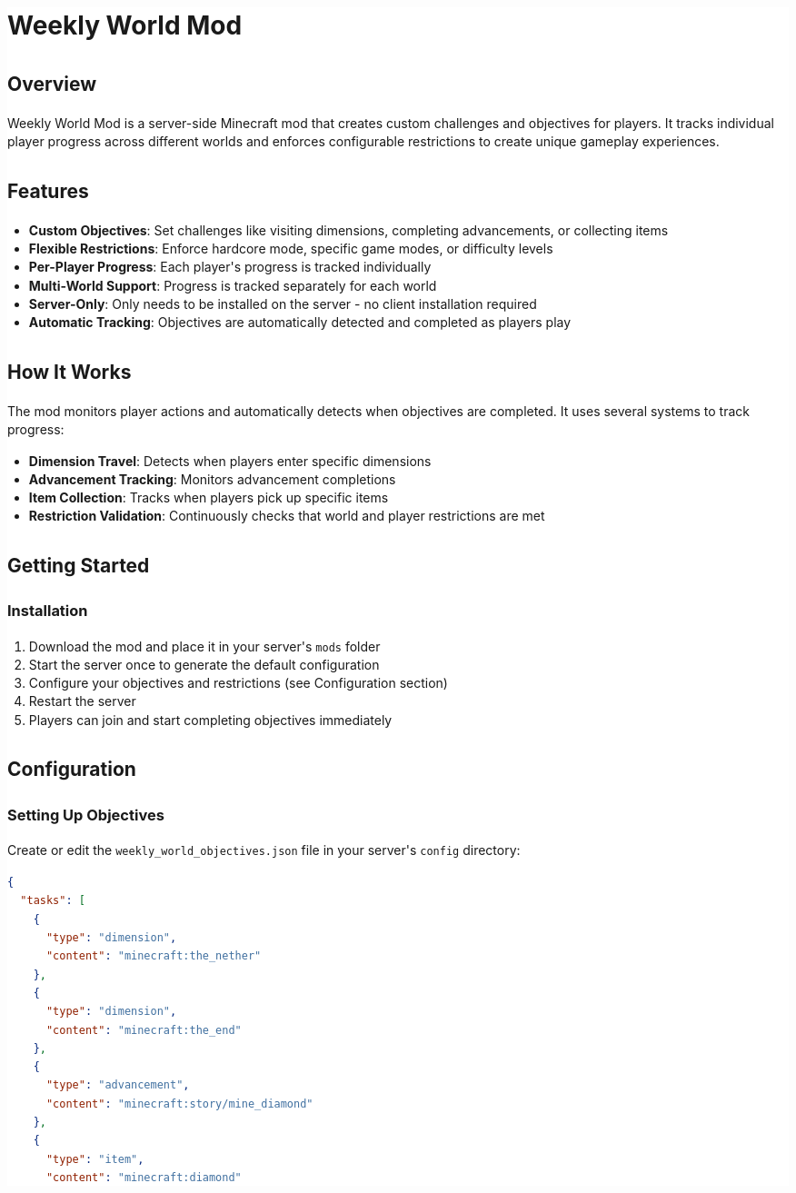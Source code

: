 # Weekly World Mod

## Overview

Weekly World Mod is a server-side Minecraft mod that creates custom challenges and objectives for players. It tracks individual player progress across different worlds and enforces configurable restrictions to create unique gameplay experiences.

## Features

- **Custom Objectives**: Set challenges like visiting dimensions, completing advancements, or collecting items
- **Flexible Restrictions**: Enforce hardcore mode, specific game modes, or difficulty levels
- **Per-Player Progress**: Each player's progress is tracked individually
- **Multi-World Support**: Progress is tracked separately for each world
- **Server-Only**: Only needs to be installed on the server - no client installation required
- **Automatic Tracking**: Objectives are automatically detected and completed as players play

## How It Works

The mod monitors player actions and automatically detects when objectives are completed. It uses several systems to track progress:

- **Dimension Travel**: Detects when players enter specific dimensions
- **Advancement Tracking**: Monitors advancement completions
- **Item Collection**: Tracks when players pick up specific items
- **Restriction Validation**: Continuously checks that world and player restrictions are met

## Getting Started

### Installation

1. Download the mod and place it in your server's `mods` folder
2. Start the server once to generate the default configuration
3. Configure your objectives and restrictions (see Configuration section)
4. Restart the server
5. Players can join and start completing objectives immediately

## Configuration

### Setting Up Objectives

Create or edit the `weekly_world_objectives.json` file in your server's `config` directory:

```json
{
  "tasks": [
    {
      "type": "dimension",
      "content": "minecraft:the_nether"
    },
    {
      "type": "dimension",
      "content": "minecraft:the_end"
    },
    {
      "type": "advancement",
      "content": "minecraft:story/mine_diamond"
    },
    {
      "type": "item",
      "content": "minecraft:diamond"
```